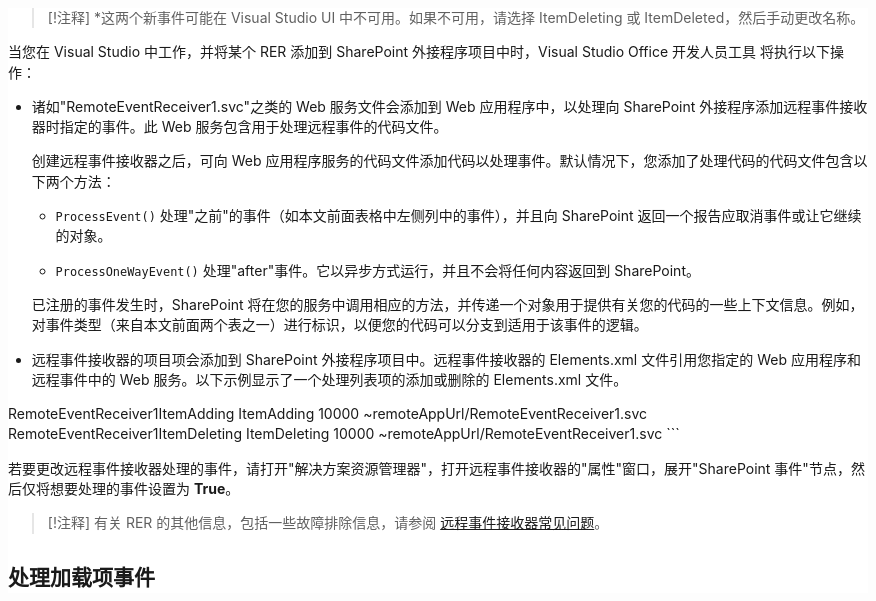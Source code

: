 
> [!注释]
> *这两个新事件可能在 Visual Studio UI 中不可用。如果不可用，请选择 ItemDeleting 或 ItemDeleted，然后手动更改名称。 
  
    
    

当您在 Visual Studio 中工作，并将某个 RER 添加到 SharePoint 外接程序项目中时，Visual Studio Office 开发人员工具 将执行以下操作：
  
    
    

- 诸如"RemoteEventReceiver1.svc"之类的 Web 服务文件会添加到 Web 应用程序中，以处理向 SharePoint 外接程序添加远程事件接收器时指定的事件。此 Web 服务包含用于处理远程事件的代码文件。
    
    创建远程事件接收器之后，可向 Web 应用程序服务的代码文件添加代码以处理事件。默认情况下，您添加了处理代码的代码文件包含以下两个方法：
    
  -  `ProcessEvent()` 处理"之前"的事件（如本文前面表格中左侧列中的事件），并且向 SharePoint 返回一个报告应取消事件或让它继续的对象。
    
  
  -  `ProcessOneWayEvent()` 处理"after"事件。它以异步方式运行，并且不会将任何内容返回到 SharePoint。
    
  

    已注册的事件发生时，SharePoint 将在您的服务中调用相应的方法，并传递一个对象用于提供有关您的代码的一些上下文信息。例如，对事件类型（来自本文前面两个表之一）进行标识，以便您的代码可以分支到适用于该事件的逻辑。
    
  
- 远程事件接收器的项目项会添加到 SharePoint 外接程序项目中。远程事件接收器的 Elements.xml 文件引用您指定的 Web 应用程序和远程事件中的 Web 服务。以下示例显示了一个处理列表项的添加或删除的 Elements.xml 文件。
    
  ```XML
  
<?xml version="1.0" encoding="utf-8"?>
<Elements xmlns="http://schemas.microsoft.com/sharepoint/">
  <Receivers ListTemplateId="104">
      <Receiver>
        <Name>RemoteEventReceiver1ItemAdding</Name>
        <Type>ItemAdding</Type>
        <SequenceNumber>10000</SequenceNumber>
        <Url>~remoteAppUrl/RemoteEventReceiver1.svc</Url>
      </Receiver>
      <Receiver>
        <Name>RemoteEventReceiver1ItemDeleting</Name>
        <Type>ItemDeleting</Type>
        <SequenceNumber>10000</SequenceNumber>
        <Url>~remoteAppUrl/RemoteEventReceiver1.svc</Url>
      </Receiver>
  </Receivers>
</Elements>
  ```

若要更改远程事件接收器处理的事件，请打开"解决方案资源管理器"，打开远程事件接收器的"属性"窗口，展开"SharePoint 事件"节点，然后仅将想要处理的事件设置为 **True**。
  
    
    

> [!注释]
> 有关 RER 的其他信息，包括一些故障排除信息，请参阅 [远程事件接收器常见问题](handle-events-in-sharepoint-add-ins.md#RERFAQ)。 
  
    
    


## 处理加载项事件
<a name="HandlingAppEvents"> </a>
